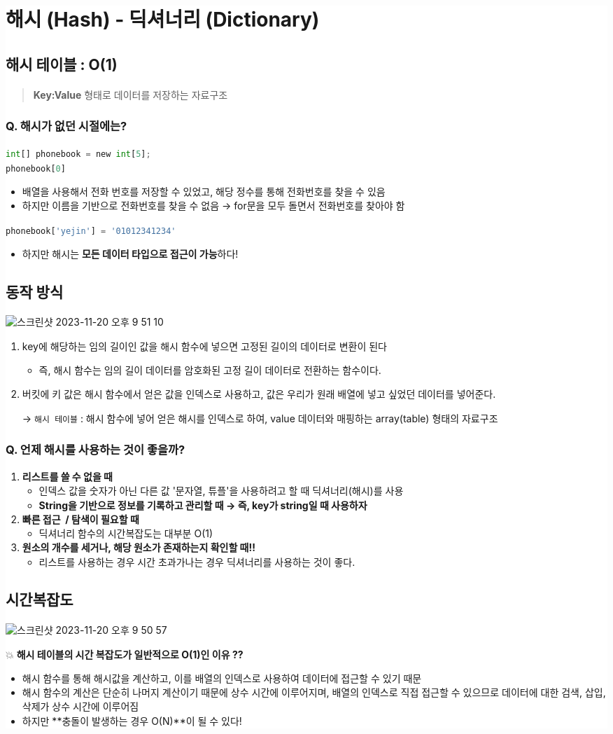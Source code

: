 # 해시 (Hash) - 딕셔너리 (Dictionary)


## 해시 테이블 : O(1)

> **Key:Value** 형태로 데이터를 저장하는 자료구조

### Q. 해시가 없던 시절에는?

```python
int[] phonebook = new int[5];
phonebook[0]
```

- 배열을 사용해서 전화 번호를 저장할 수 있었고, 해당 정수를 통해 전화번호를 찾을 수 있음
- 하지만 이름을 기반으로 전화번호를 찾을 수 없음 → for문을 모두 돌면서 전화번호를 찾아야 함

```python
phonebook['yejin'] = '01012341234'
```

- 하지만 해시는 **모든 데이터 타입으로 접근이 가능**하다!

## 동작 방식
<img width="716" alt="스크린샷 2023-11-20 오후 9 51 10" src="https://github.com/yaezzin/ps-study/assets/97823928/d369c47a-c5ea-46f3-ba83-8cd8b93ba3a6">


1. key에 해당하는 임의 길이인 값을 해시 함수에 넣으면 고정된 길이의 데이터로 변환이 된다
    - 즉, 해시 함수는 임의 길이 데이터를 암호화된 고정 길이 데이터로 전환하는 함수이다.

2. 버킷에 키 값은 해시 함수에서 얻은 값을 인덱스로 사용하고, 값은 우리가 원래 배열에 넣고 싶었던 데이터를 넣어준다.
    
    → `해시 테이블` : 해시 함수에 넣어 얻은 해시를 인덱스로 하여, value 데이터와 매핑하는 array(table) 형태의 자료구조
    

### Q. **언제 해시를 사용하는 것이 좋을까?**

1. **리스트를 쓸 수 없을 때** 
    - 인덱스 값을 숫자가 아닌 다른 값 '문자열, 튜플'을 사용하려고 할 때 딕셔너리(해시)를 사용
    - **String을 기반으로 정보를 기록하고 관리할 때 → 즉, key가 string일 때 사용하자**
2. **빠른 접근  / 탐색이 필요할 때**
    - 딕셔너리 함수의 시간복잡도는 대부분 O(1)
3. **원소의 개수를 세거나, 해당 원소가 존재하는지 확인할 때!!**
    - 리스트를 사용하는 경우 시간 초과가나는 경우 딕셔너리를 사용하는 것이 좋다.

## 시간복잡도
<img width="690" alt="스크린샷 2023-11-20 오후 9 50 57" src="https://github.com/yaezzin/ps-study/assets/97823928/f9eb5804-2c39-464c-b357-22555f73b38f">


💥 **해시 테이블의 시간 복잡도가 일반적으로 O(1)인 이유 ??**

- 해시 함수를 통해 해시값을 계산하고, 이를 배열의 인덱스로 사용하여 데이터에 접근할 수 있기 때문
- 해시 함수의 계산은 단순히 나머지 계산이기 때문에 상수 시간에 이루어지며, 배열의 인덱스로 직접 접근할 수 있으므로 데이터에 대한 검색, 삽입, 삭제가 상수 시간에 이루어짐
- 하지만 **충돌이 발생하는 경우 O(N)**이 될 수 있다!
